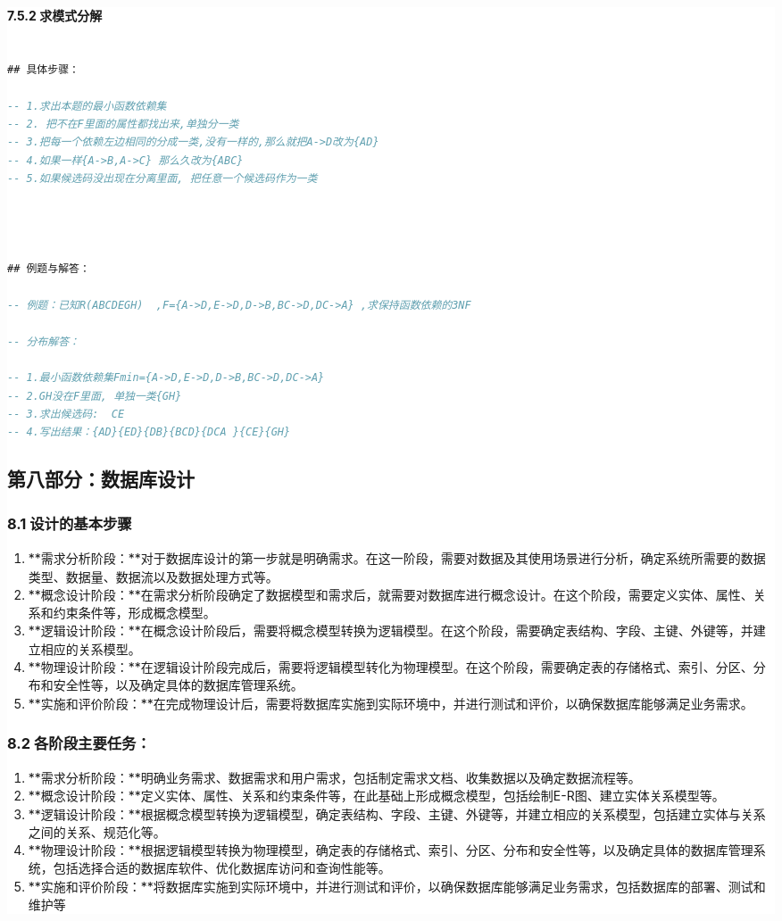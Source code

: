 #### 7.5.2  求模式分解



```sql

## 具体步骤：

-- 1.求出本题的最小函数依赖集
-- 2. 把不在F⾥⾯的属性都找出来,单独分⼀类
-- 3.把每⼀个依赖左边相同的分成⼀类,没有⼀样的,那么就把A->D改为{AD}  
-- 4.如果⼀样{A->B,A->C} 那么久改为{ABC}
-- 5.如果候选码没出现在分离⾥⾯, 把任意⼀个候选码作为⼀类




## 例题与解答：

-- 例题：已知R(ABCDEGH)  ,F={A->D,E->D,D->B,BC->D,DC->A} ,求保持函数依赖的3NF

-- 分布解答：

-- 1.最小函数依赖集Fmin={A->D,E->D,D->B,BC->D,DC->A} 
-- 2.GH没在F⾥⾯, 单独⼀类{GH}
-- 3.求出候选码:  CE
-- 4.写出结果：{AD}{ED}{DB}{BCD}{DCA }{CE}{GH}


```



## 第八部分：数据库设计

### 8.1 设计的基本步骤



1. **需求分析阶段：**对于数据库设计的第一步就是明确需求。在这一阶段，需要对数据及其使用场景进行分析，确定系统所需要的数据类型、数据量、数据流以及数据处理方式等。
2. **概念设计阶段：**在需求分析阶段确定了数据模型和需求后，就需要对数据库进行概念设计。在这个阶段，需要定义实体、属性、关系和约束条件等，形成概念模型。
3. **逻辑设计阶段：**在概念设计阶段后，需要将概念模型转换为逻辑模型。在这个阶段，需要确定表结构、字段、主键、外键等，并建立相应的关系模型。
4. **物理设计阶段：**在逻辑设计阶段完成后，需要将逻辑模型转化为物理模型。在这个阶段，需要确定表的存储格式、索引、分区、分布和安全性等，以及确定具体的数据库管理系统。
5. **实施和评价阶段：**在完成物理设计后，需要将数据库实施到实际环境中，并进行测试和评价，以确保数据库能够满足业务需求。



### 8.2  各阶段主要任务：

1. **需求分析阶段：**明确业务需求、数据需求和用户需求，包括制定需求文档、收集数据以及确定数据流程等。
2. **概念设计阶段：**定义实体、属性、关系和约束条件等，在此基础上形成概念模型，包括绘制E-R图、建立实体关系模型等。
3. **逻辑设计阶段：**根据概念模型转换为逻辑模型，确定表结构、字段、主键、外键等，并建立相应的关系模型，包括建立实体与关系之间的关系、规范化等。
4. **物理设计阶段：**根据逻辑模型转换为物理模型，确定表的存储格式、索引、分区、分布和安全性等，以及确定具体的数据库管理系统，包括选择合适的数据库软件、优化数据库访问和查询性能等。
5. **实施和评价阶段：**将数据库实施到实际环境中，并进行测试和评价，以确保数据库能够满足业务需求，包括数据库的部署、测试和维护等

